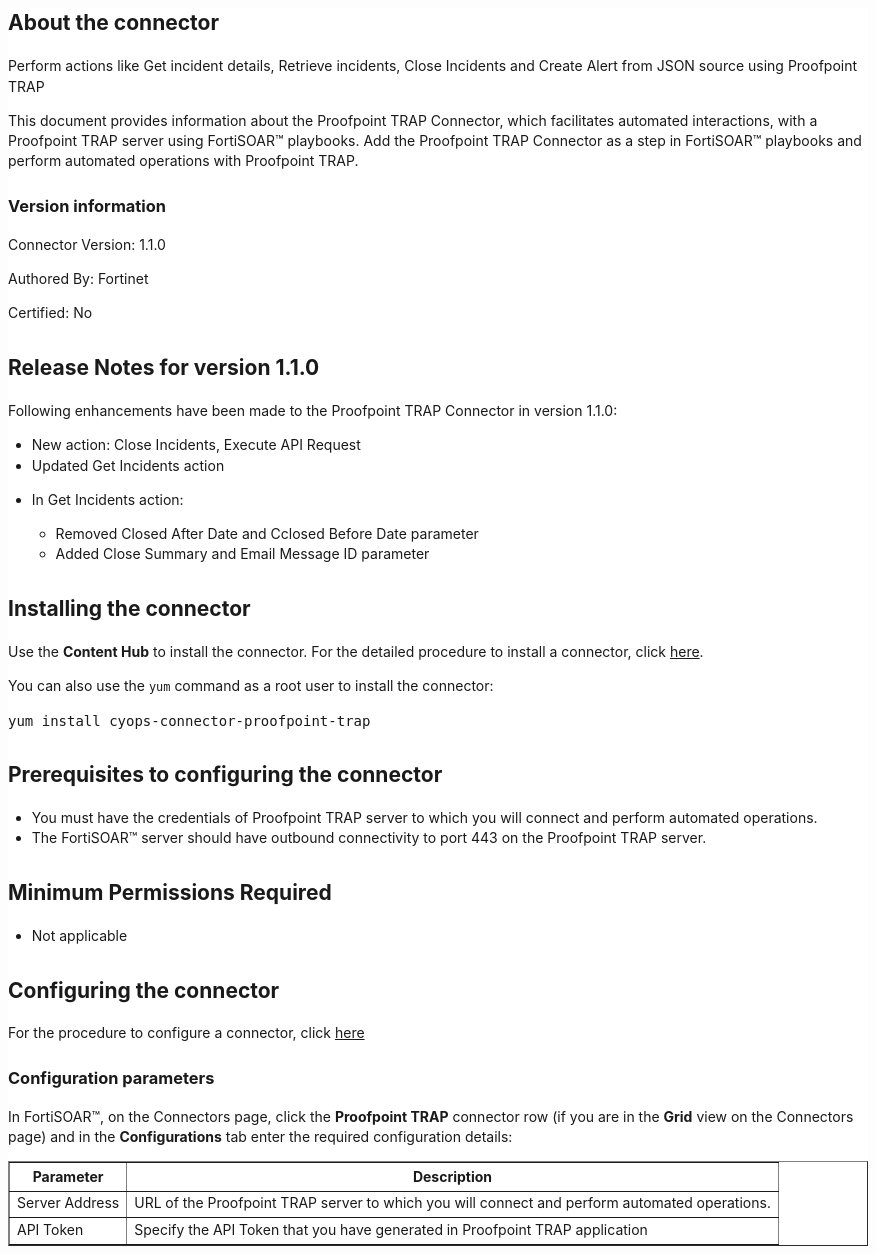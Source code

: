 ## About the connector
Perform actions like Get incident details, Retrieve incidents, Close Incidents and Create Alert from JSON source using Proofpoint TRAP
<p>This document provides information about the Proofpoint TRAP Connector, which facilitates automated interactions, with a Proofpoint TRAP server using FortiSOAR&trade; playbooks. Add the Proofpoint TRAP Connector as a step in FortiSOAR&trade; playbooks and perform automated operations with Proofpoint TRAP.</p>

### Version information

Connector Version: 1.1.0


Authored By: Fortinet

Certified: No
## Release Notes for version 1.1.0
Following enhancements have been made to the Proofpoint TRAP Connector in version 1.1.0:
<ul>
<li>New action: Close Incidents, Execute API Request </li>
<li>Updated Get Incidents action</li>
<li><p>In Get Incidents action: </p>

<ul>
<li>Removed Closed After Date and Cclosed Before Date parameter</li>
<li>Added Close Summary and Email Message ID parameter</li>
</ul></li>
</ul>

## Installing the connector
<p>Use the <strong>Content Hub</strong> to install the connector. For the detailed procedure to install a connector, click <a href="https://docs.fortinet.com/document/fortisoar/0.0.0/installing-a-connector/1/installing-a-connector" target="_top">here</a>.</p><p>You can also use the <code>yum</code> command as a root user to install the connector:</p>
<pre>yum install cyops-connector-proofpoint-trap</pre>

## Prerequisites to configuring the connector
- You must have the credentials of Proofpoint TRAP server to which you will connect and perform automated operations.
- The FortiSOAR&trade; server should have outbound connectivity to port 443 on the Proofpoint TRAP server.

## Minimum Permissions Required
- Not applicable

## Configuring the connector
For the procedure to configure a connector, click [here](https://docs.fortinet.com/document/fortisoar/0.0.0/configuring-a-connector/1/configuring-a-connector)
### Configuration parameters
<p>In FortiSOAR&trade;, on the Connectors page, click the <strong>Proofpoint TRAP</strong> connector row (if you are in the <strong>Grid</strong> view on the Connectors page) and in the <strong>Configurations</strong> tab enter the required configuration details:</p>
<table border=1><thead><tr><th>Parameter</th><th>Description</th></tr></thead><tbody><tr><td>Server Address</td><td>URL of the Proofpoint TRAP server to which you will connect and perform automated operations.
</td>
</tr><tr><td>API Token</td><td>Specify the API Token that you have generated in Proofpoint TRAP application
</td>